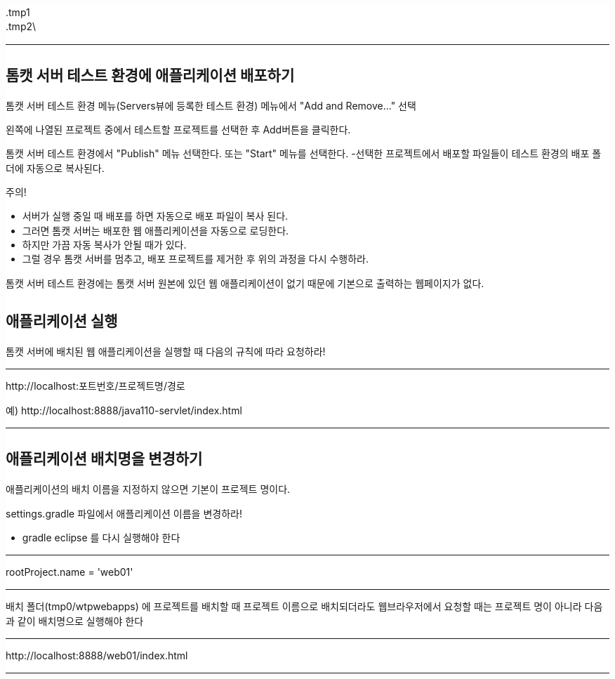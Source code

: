    .tmp1\
   .tmp2\
   
----------------------------



## 톰캣 서버 테스트 환경에 애플리케이션 배포하기

톰캣 서버 테스트 환경 메뉴(Servers뷰에 등록한 테스트 환경) 메뉴에서 "Add and Remove..." 선택

왼쪽에 나열된 프로젝트 중에서 테스트할 프로젝트를 선택한 후 Add버튼을 클릭한다.

톰캣 서버 테스트 환경에서  "Publish" 메뉴 선택한다. 또는 "Start" 메뉴를 선택한다.
 -선택한 프로젝트에서 배포할 파일들이 테스트 환경의 배포 폴더에 자동으로 복사된다.

주의!
 - 서버가 실행 중일 때 배포를 하면 자동으로 배포 파일이 복사 된다.
 - 그러면 톰캣 서버는 배포한 웹 애플리케이션을 자동으로 로딩한다.
 - 하지만 가끔 자동 복사가 안될 때가 있다. 
 - 그럴 경우 톰캣 서버를 멈추고, 배포 프로젝트를 제거한 후 위의 과정을 다시 수행하라.
 
 톰캣 서버 테스트 환경에는 톰캣 서버 원본에 있던 웹 애플리케이션이 없기 때문에 기본으로 출력하는 웹페이지가 없다.

## 애플리케이션 실행

톰캣 서버에 배치된 웹 애플리케이션을 실행할 때 다음의 규칙에 따라 요청하라!

-------------------

http://localhost:포트번호/프로젝트명/경로

예) http://localhost:8888/java110-servlet/index.html

-------------------
 
 
## 애플리케이션 배치명을 변경하기

애플리케이션의 배치 이름을 지정하지 않으면 기본이 프로젝트 명이다.

settings.gradle 파일에서 애플리케이션 이름을 변경하라!
 - gradle eclipse 를 다시 실행해야 한다

-------------------

rootProject.name = 'web01'

-------------------

배치 폴더(tmp0/wtpwebapps) 에 프로젝트를 배치할 때 프로젝트 이름으로 배치되더라도
웹브라우저에서 요청할 때는 프로젝트 명이 아니라 다음과 같이 배치명으로 실행해야 한다

-------------------

http://localhost:8888/web01/index.html

-------------------
